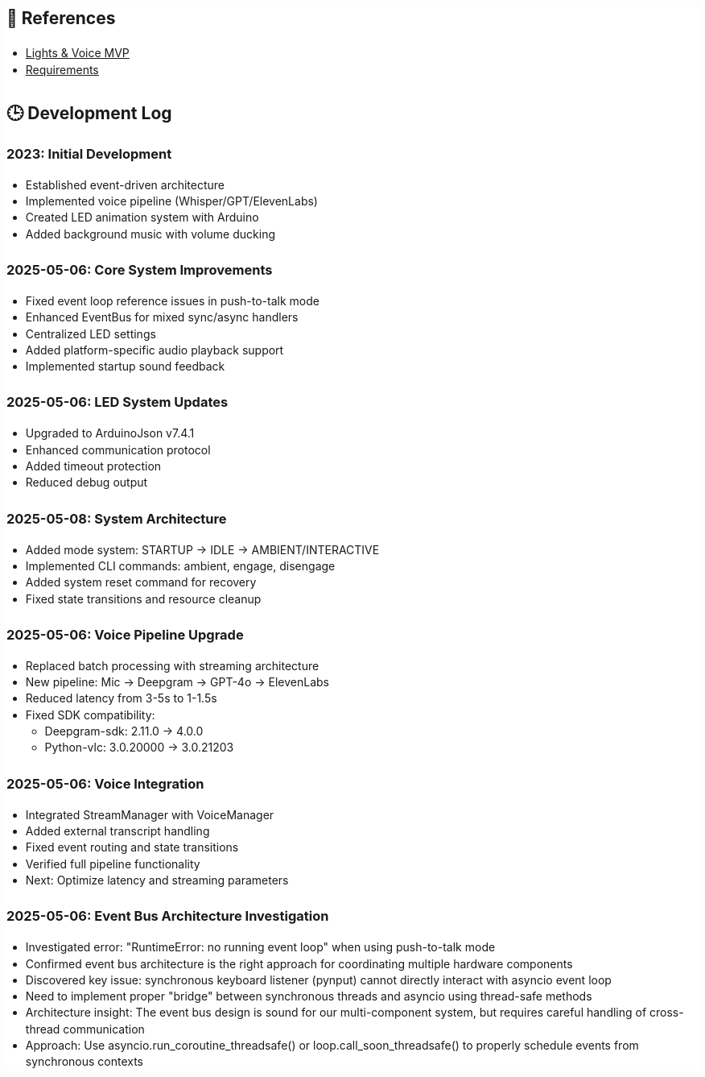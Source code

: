 ## 🔗 References
- [Lights & Voice MVP](./lights-voice-mvp.md)
- [Requirements](./requirements.txt)

## 🕒 Development Log

### 2023: Initial Development
- Established event-driven architecture
- Implemented voice pipeline (Whisper/GPT/ElevenLabs)
- Created LED animation system with Arduino
- Added background music with volume ducking

### 2025-05-06: Core System Improvements
- Fixed event loop reference issues in push-to-talk mode
- Enhanced EventBus for mixed sync/async handlers
- Centralized LED settings
- Added platform-specific audio playback support
- Implemented startup sound feedback

### 2025-05-06: LED System Updates
- Upgraded to ArduinoJson v7.4.1
- Enhanced communication protocol
- Added timeout protection
- Reduced debug output

### 2025-05-08: System Architecture
- Added mode system: STARTUP → IDLE → AMBIENT/INTERACTIVE
- Implemented CLI commands: ambient, engage, disengage
- Added system reset command for recovery
- Fixed state transitions and resource cleanup

### 2025-05-06: Voice Pipeline Upgrade
- Replaced batch processing with streaming architecture
- New pipeline: Mic → Deepgram → GPT-4o → ElevenLabs
- Reduced latency from 3-5s to 1-1.5s
- Fixed SDK compatibility:
  - Deepgram-sdk: 2.11.0 → 4.0.0
  - Python-vlc: 3.0.20000 → 3.0.21203

### 2025-05-06: Voice Integration
- Integrated StreamManager with VoiceManager
- Added external transcript handling
- Fixed event routing and state transitions
- Verified full pipeline functionality
- Next: Optimize latency and streaming parameters

### 2025-05-06: Event Bus Architecture Investigation
- Investigated error: "RuntimeError: no running event loop" when using push-to-talk mode
- Confirmed event bus architecture is the right approach for coordinating multiple hardware components
- Discovered key issue: synchronous keyboard listener (pynput) cannot directly interact with asyncio event loop
- Need to implement proper "bridge" between synchronous threads and asyncio using thread-safe methods
- Architecture insight: The event bus design is sound for our multi-component system, but requires careful handling of cross-thread communication
- Approach: Use asyncio.run_coroutine_threadsafe() or loop.call_soon_threadsafe() to properly schedule events from synchronous contexts
